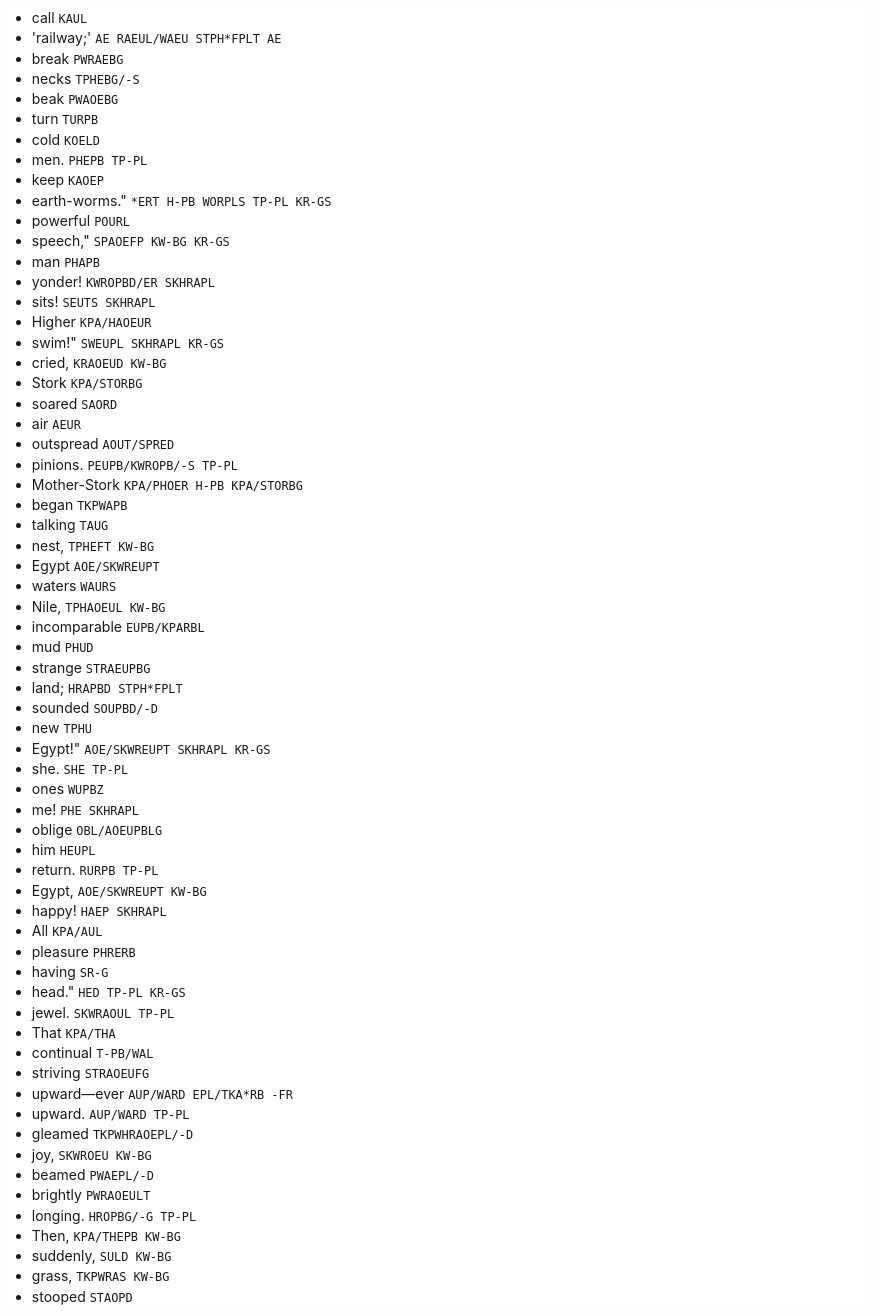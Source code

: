 * call `KAUL`
* 'railway;' `AE RAEUL/WAEU STPH*FPLT AE`
* break `PWRAEBG`
* necks `TPHEBG/-S`
* beak `PWAOEBG`
* turn `TURPB`
* cold `KOELD`
* men. `PHEPB TP-PL`
* keep `KAOEP`
* earth-worms." `*ERT H-PB WORPLS TP-PL KR-GS`
* powerful `POURL`
* speech," `SPAOEFP KW-BG KR-GS`
* man `PHAPB`
* yonder! `KWROPBD/ER SKHRAPL`
* sits! `SEUTS SKHRAPL`
* Higher `KPA/HAOEUR`
* swim!" `SWEUPL SKHRAPL KR-GS`
* cried, `KRAOEUD KW-BG`
* Stork `KPA/STORBG`
* soared `SAORD`
* air `AEUR`
* outspread `AOUT/SPRED`
* pinions. `PEUPB/KWROPB/-S TP-PL`
* Mother-Stork `KPA/PHOER H-PB KPA/STORBG`
* began `TKPWAPB`
* talking `TAUG`
* nest, `TPHEFT KW-BG`
* Egypt `AOE/SKWREUPT`
* waters `WAURS`
* Nile, `TPHAOEUL KW-BG`
* incomparable `EUPB/KPARBL`
* mud `PHUD`
* strange `STRAEUPBG`
* land; `HRAPBD STPH*FPLT`
* sounded `SOUPBD/-D`
* new `TPHU`
* Egypt!" `AOE/SKWREUPT SKHRAPL KR-GS`
* she. `SHE TP-PL`
* ones `WUPBZ`
* me! `PHE SKHRAPL`
* oblige `OBL/AOEUPBLG`
* him `HEUPL`
* return. `RURPB TP-PL`
* Egypt, `AOE/SKWREUPT KW-BG`
* happy! `HAEP SKHRAPL`
* All `KPA/AUL`
* pleasure `PHRERB`
* having `SR-G`
* head." `HED TP-PL KR-GS`
* jewel. `SKWRAOUL TP-PL`
* That `KPA/THA`
* continual `T-PB/WAL`
* striving `STRAOEUFG`
* upward—ever `AUP/WARD EPL/TKA*RB -FR`
* upward. `AUP/WARD TP-PL`
* gleamed `TKPWHRAOEPL/-D`
* joy, `SKWROEU KW-BG`
* beamed `PWAEPL/-D`
* brightly `PWRAOEULT`
* longing. `HROPBG/-G TP-PL`
* Then, `KPA/THEPB KW-BG`
* suddenly, `SULD KW-BG`
* grass, `TKPWRAS KW-BG`
* stooped `STAOPD`